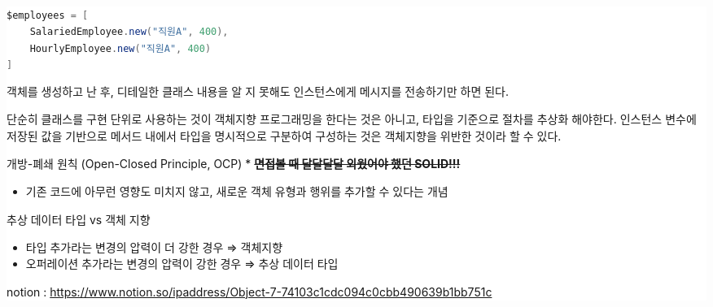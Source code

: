 ```java
$employees = [
	SalariedEmployee.new("직원A", 400),
	HourlyEmployee.new("직원A", 400)
]
```

객체를 생성하고 난 후, 디테일한 클래스 내용을 알 지 못해도 인스턴스에게 메시지를 전송하기만 하면 된다.

단순히 클래스를 구현 단위로 사용하는 것이 객체지향 프로그래밍을 한다는 것은 아니고, 타입을 기준으로 절차를 추상화 해야한다.
인스턴스 변수에 저장된 값을 기반으로 메서드 내에서 타입을 명시적으로 구분하여 구성하는 것은 객체지향을 위반한 것이라 할 수 있다.

개방-폐쇄 원칙 (Open-Closed Principle, OCP) * **~~면접볼 때 달달달달 외웠어야 했던 SOLID!!!~~**
 - 기존 코드에 아무런 영향도 미치지 않고, 새로운 객체 유형과 행위를 추가할 수 있다는 개념

추상 데이터 타입 vs 객체 지향

- 타입 추가라는 변경의 압력이 더 강한 경우 ⇒ 객체지향
- 오퍼레이션 추가라는 변경의 압력이 강한 경우 ⇒ 추상 데이터 타입


notion : https://www.notion.so/ipaddress/Object-7-74103c1cdc094c0cbb490639b1bb751c